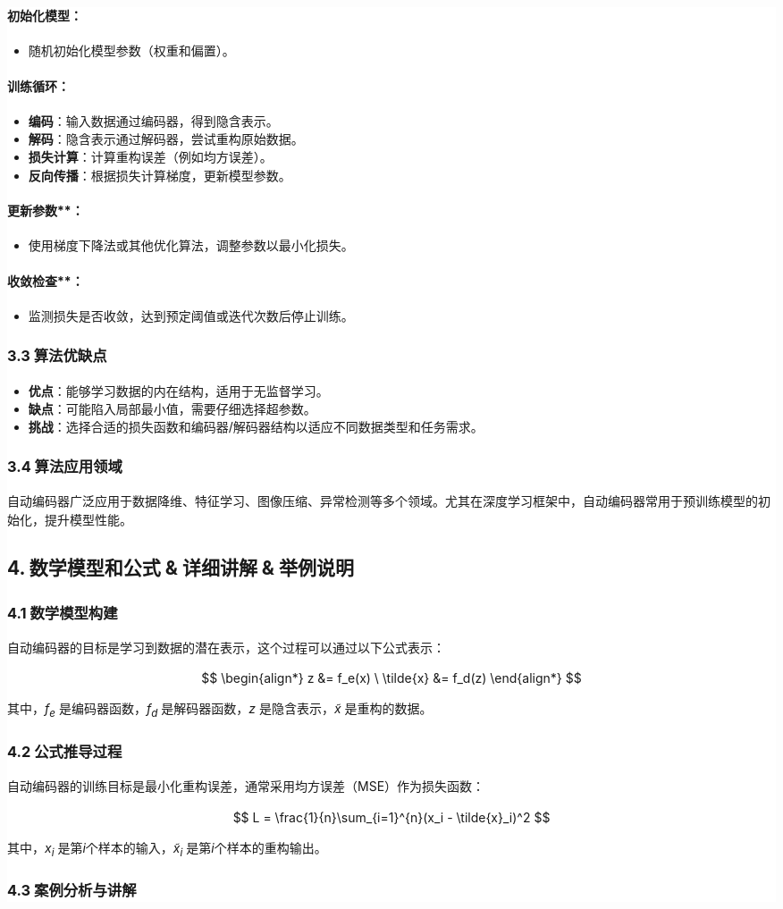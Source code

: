 #### 初始化模型：

- 随机初始化模型参数（权重和偏置）。

#### 训练循环：

- **编码**：输入数据通过编码器，得到隐含表示。
- **解码**：隐含表示通过解码器，尝试重构原始数据。
- **损失计算**：计算重构误差（例如均方误差）。
- **反向传播**：根据损失计算梯度，更新模型参数。

#### 更新参数**：

- 使用梯度下降法或其他优化算法，调整参数以最小化损失。

#### 收敛检查**：

- 监测损失是否收敛，达到预定阈值或迭代次数后停止训练。

### 3.3 算法优缺点

- **优点**：能够学习数据的内在结构，适用于无监督学习。
- **缺点**：可能陷入局部最小值，需要仔细选择超参数。
- **挑战**：选择合适的损失函数和编码器/解码器结构以适应不同数据类型和任务需求。

### 3.4 算法应用领域

自动编码器广泛应用于数据降维、特征学习、图像压缩、异常检测等多个领域。尤其在深度学习框架中，自动编码器常用于预训练模型的初始化，提升模型性能。

## 4. 数学模型和公式 & 详细讲解 & 举例说明

### 4.1 数学模型构建

自动编码器的目标是学习到数据的潜在表示，这个过程可以通过以下公式表示：

$$
\begin{align*}
z &= f_e(x) \
\tilde{x} &= f_d(z)
\end{align*}
$$

其中，$f_e$ 是编码器函数，$f_d$ 是解码器函数，$z$ 是隐含表示，$\tilde{x}$ 是重构的数据。

### 4.2 公式推导过程

自动编码器的训练目标是最小化重构误差，通常采用均方误差（MSE）作为损失函数：

$$
L = \frac{1}{n}\sum_{i=1}^{n}(x_i - \tilde{x}_i)^2
$$

其中，$x_i$ 是第$i$个样本的输入，$\tilde{x}_i$ 是第$i$个样本的重构输出。

### 4.3 案例分析与讲解
